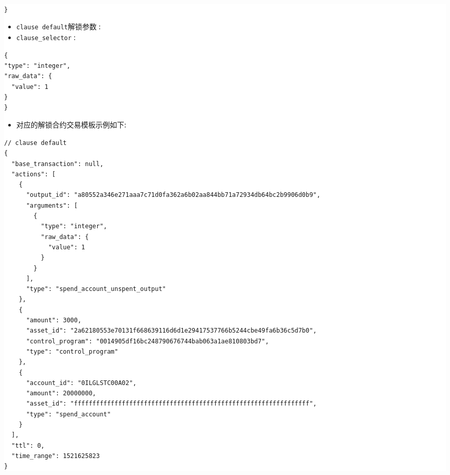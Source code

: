 ```
}
```

- `clause default`解锁参数 :
- `clause_selector` :
```
{
"type": "integer",
"raw_data": {
  "value": 1
}
}
```

- 对应的解锁合约交易模板示例如下:
```
// clause default
{
  "base_transaction": null,
  "actions": [
    {
      "output_id": "a80552a346e271aaa7c71d0fa362a6b02aa844bb71a72934db64bc2b9906d0b9",
      "arguments": [
        {
          "type": "integer",
          "raw_data": {
            "value": 1
          }
        }
      ],
      "type": "spend_account_unspent_output"
    },
    {
      "amount": 3000,
      "asset_id": "2a62180553e70131f668639116d6d1e29417537766b5244cbe49fa6b36c5d7b0",
      "control_program": "0014905df16bc248790676744bab063a1ae810803bd7",
      "type": "control_program"
    },
    {
      "account_id": "0ILGLSTC00A02",
      "amount": 20000000,
      "asset_id": "ffffffffffffffffffffffffffffffffffffffffffffffffffffffffffffffff",
      "type": "spend_account"
    }
  ],
  "ttl": 0,
  "time_range": 1521625823
}
```


